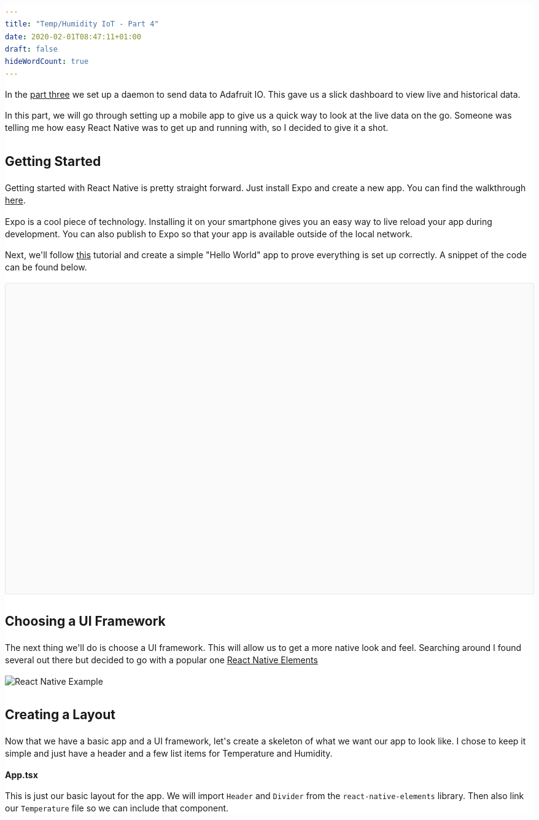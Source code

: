 ```yaml
---
title: "Temp/Humidity IoT - Part 4"
date: 2020-02-01T08:47:11+01:00
draft: false
hideWordCount: true
---
```


In the [part three](/posts/th-iot-part-3) we set up a daemon to send data to Adafruit IO. This gave us a slick dashboard to view live and historical data.

In this part, we will go through setting up a mobile app to give us a quick way to look at the live data on the go. Someone was telling me how easy React Native was to get up and running with, so I decided to give it a shot.

## Getting Started

Getting started with React Native is pretty straight forward. Just install Expo and create a new app. You can find the walkthrough [here](https://facebook.github.io/react-native/docs/getting-started). 

Expo is a cool piece of technology. Installing it on your smartphone gives you an easy way to live reload your app during development. You can also publish to Expo so that your app is available outside of the local network. 

Next, we'll follow [this](https://facebook.github.io/react-native/docs/tutorial) tutorial and create a simple "Hello World" app to prove everything is set up correctly. A snippet of the code can be found below.

<div data-snack-id="SyNkhoNf8" data-snack-platform="web" data-snack-preview="true" data-snack-theme="light" style="overflow:hidden;background:#fafafa;border:1px solid rgba(0,0,0,.08);border-radius:4px;height:505px;width:100%"></div>
<script async src="https://snack.expo.io/embed.js"></script>

## Choosing a UI Framework

The next thing we'll do is choose a UI framework. This will allow us to get a more native look and feel. Searching around I found several out there but decided to go with a popular one [React Native Elements](https://react-native-elements.github.io/react-native-elements/)

![React Native Example](https://user-images.githubusercontent.com/5962998/37248832-a7060286-24b1-11e8-94a8-847ab6ded4ec.png)

## Creating a Layout

Now that we have a basic app and a UI framework, let's create a skeleton of what we want our app to look like. I chose to keep it simple and just have a header and a few list items for Temperature and Humidity.

**App.tsx**

This is just our basic layout for the app. We will import `Header` and `Divider` from the `react-native-elements` library. Then also link our `Temperature` file so we can include that component.
